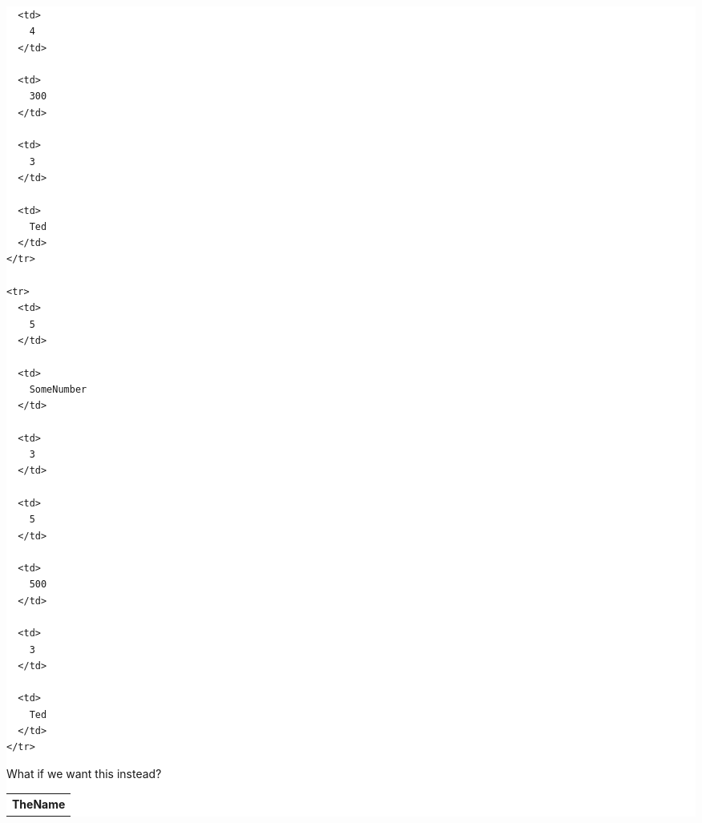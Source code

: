       <td>
        4
      </td>
      
      <td>
        300
      </td>
      
      <td>
        3
      </td>
      
      <td>
        Ted
      </td>
    </tr>
    
    <tr>
      <td>
        5
      </td>
      
      <td>
        SomeNumber
      </td>
      
      <td>
        3
      </td>
      
      <td>
        5
      </td>
      
      <td>
        500
      </td>
      
      <td>
        3
      </td>
      
      <td>
        Ted
      </td>
    </tr>
  </table>
</div>

What if we want this instead?

<div class="tables">
  <table>
    <tr>
      <th>
        TheName
      </th>
      